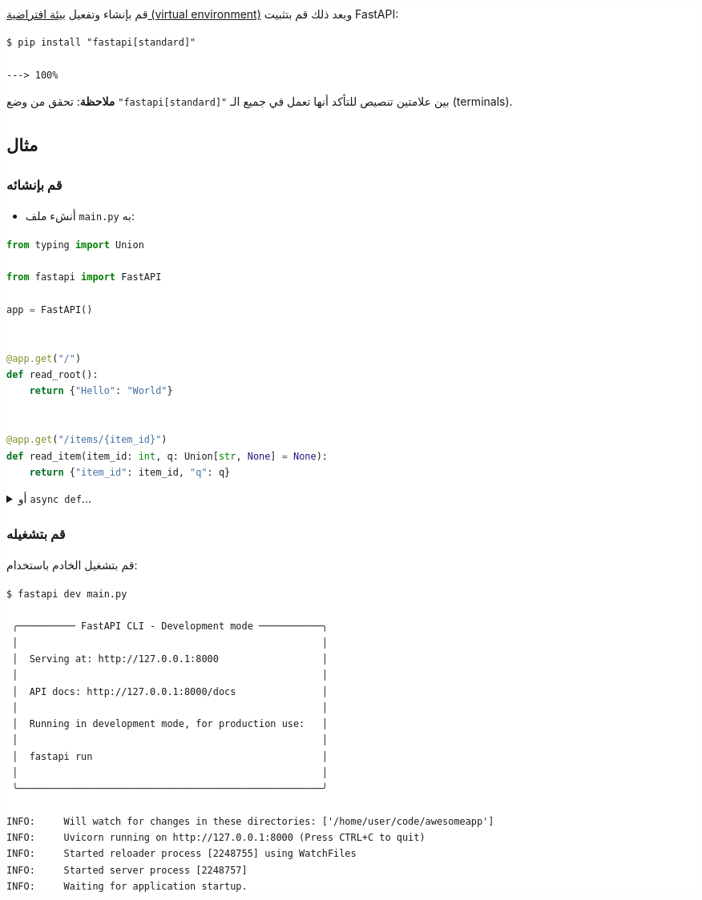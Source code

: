 قم بإنشاء وتفعيل <a href="https://fastapi.tiangolo.com/virtual-environments/" class="external-link" target="_blank">بيئة افتراضية (virtual environment)</a> وبعد ذلك قم بتثبيت FastAPI:

<div class="termy">

```console
$ pip install "fastapi[standard]"

---> 100%
```

</div>

**ملاحظة**: تحقق من وضع `"fastapi[standard]"` بين علامتين تنصيص للتأكد أنها تعمل في جميع الـ (terminals).

## مثال

### قم بإنشائه

* أنشء ملف `main.py` به:

```Python
from typing import Union

from fastapi import FastAPI

app = FastAPI()


@app.get("/")
def read_root():
    return {"Hello": "World"}


@app.get("/items/{item_id}")
def read_item(item_id: int, q: Union[str, None] = None):
    return {"item_id": item_id, "q": q}
```

<details markdown="1"><summary>أو <code>async def</code>...</summary></details>

### قم بتشغيله

قم بتشغيل الخادم باستخدام:

<div class="termy">

```console
$ fastapi dev main.py

 ╭────────── FastAPI CLI - Development mode ───────────╮
 │                                                     │
 │  Serving at: http://127.0.0.1:8000                  │
 │                                                     │
 │  API docs: http://127.0.0.1:8000/docs               │
 │                                                     │
 │  Running in development mode, for production use:   │
 │                                                     │
 │  fastapi run                                        │
 │                                                     │
 ╰─────────────────────────────────────────────────────╯

INFO:     Will watch for changes in these directories: ['/home/user/code/awesomeapp']
INFO:     Uvicorn running on http://127.0.0.1:8000 (Press CTRL+C to quit)
INFO:     Started reloader process [2248755] using WatchFiles
INFO:     Started server process [2248757]
INFO:     Waiting for application startup.
```